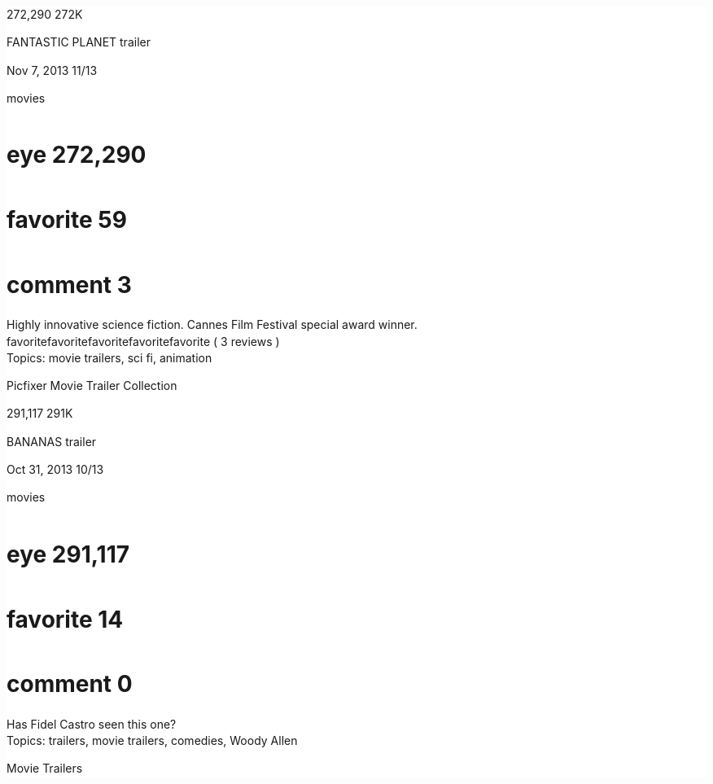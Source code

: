 272,290 272K

[](/details/FantasticPlanetTrailer "FANTASTIC PLANET trailer")

FANTASTIC PLANET trailer

Nov 7, 2013 11/13

<span class="iconochive-movies" aria-hidden="true"></span><span class="sr-only">movies</span>

<span class="iconochive-eye" aria-hidden="true"></span><span class="sr-only">eye</span> 272,290
===============================================================================================

<span class="iconochive-favorite" aria-hidden="true"></span><span class="sr-only">favorite</span> 59
====================================================================================================

<span class="iconochive-comment" aria-hidden="true"></span><span class="sr-only">comment</span> 3
=================================================================================================

Highly innovative science fiction. Cannes Film Festival special award winner.  
<span alt="4.67 out of 5 stars" title="4.67 out of 5 stars"><span class="iconochive-favorite" aria-hidden="true"></span><span class="sr-only">favorite</span><span class="iconochive-favorite" aria-hidden="true"></span><span class="sr-only">favorite</span><span class="iconochive-favorite" aria-hidden="true"></span><span class="sr-only">favorite</span><span class="iconochive-favorite" aria-hidden="true"></span><span class="sr-only">favorite</span><span class="iconochive-favorite" aria-hidden="true"></span><span class="sr-only">favorite</span></span> ( 3 reviews )  
Topics: movie trailers, sci fi, animation  

<a href="/details/movie_trailers_picfixer" class="stealth"></a>

Picfixer Movie Trailer Collection

291,117 291K

[](/details/BananasTrailer_733 "BANANAS trailer")

BANANAS trailer

Oct 31, 2013 10/13

<span class="iconochive-movies" aria-hidden="true"></span><span class="sr-only">movies</span>

<span class="iconochive-eye" aria-hidden="true"></span><span class="sr-only">eye</span> 291,117
===============================================================================================

<span class="iconochive-favorite" aria-hidden="true"></span><span class="sr-only">favorite</span> 14
====================================================================================================

<span class="iconochive-comment" aria-hidden="true"></span><span class="sr-only">comment</span> 0
=================================================================================================

Has Fidel Castro seen this one?  
Topics: trailers, movie trailers, comedies, Woody Allen  

<a href="/details/movie_trailers" class="stealth"></a>

Movie Trailers
